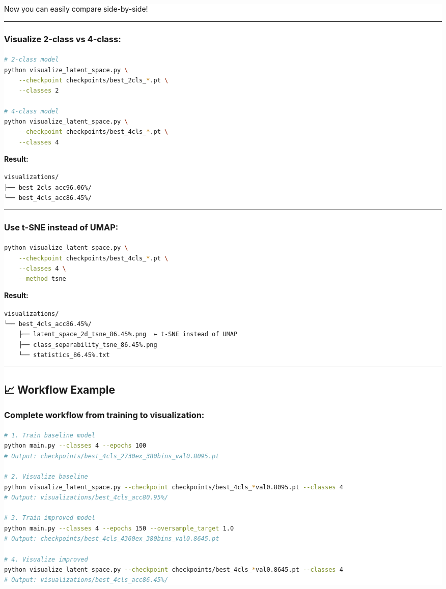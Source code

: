 Now you can easily compare side-by-side!

---

### Visualize 2-class vs 4-class:

```bash
# 2-class model
python visualize_latent_space.py \
    --checkpoint checkpoints/best_2cls_*.pt \
    --classes 2

# 4-class model
python visualize_latent_space.py \
    --checkpoint checkpoints/best_4cls_*.pt \
    --classes 4
```

**Result:**
```
visualizations/
├── best_2cls_acc96.06%/
└── best_4cls_acc86.45%/
```

---

### Use t-SNE instead of UMAP:

```bash
python visualize_latent_space.py \
    --checkpoint checkpoints/best_4cls_*.pt \
    --classes 4 \
    --method tsne
```

**Result:**
```
visualizations/
└── best_4cls_acc86.45%/
    ├── latent_space_2d_tsne_86.45%.png  ← t-SNE instead of UMAP
    ├── class_separability_tsne_86.45%.png
    └── statistics_86.45%.txt
```

---

## 📈 Workflow Example

### Complete workflow from training to visualization:

```bash
# 1. Train baseline model
python main.py --classes 4 --epochs 100
# Output: checkpoints/best_4cls_2730ex_380bins_val0.8095.pt

# 2. Visualize baseline
python visualize_latent_space.py --checkpoint checkpoints/best_4cls_*val0.8095.pt --classes 4
# Output: visualizations/best_4cls_acc80.95%/

# 3. Train improved model
python main.py --classes 4 --epochs 150 --oversample_target 1.0
# Output: checkpoints/best_4cls_4360ex_380bins_val0.8645.pt

# 4. Visualize improved
python visualize_latent_space.py --checkpoint checkpoints/best_4cls_*val0.8645.pt --classes 4
# Output: visualizations/best_4cls_acc86.45%/
```